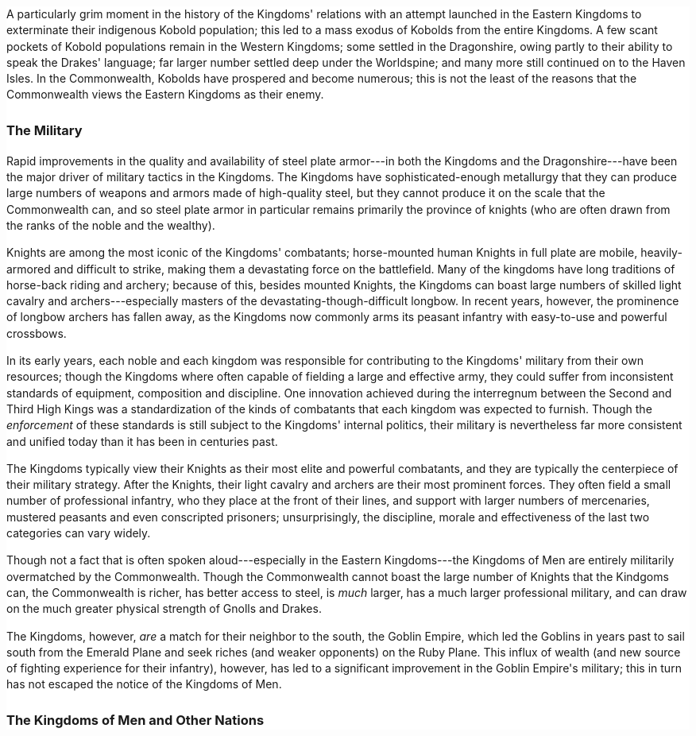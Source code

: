 A particularly grim moment in the history of the Kingdoms' relations with an attempt launched in the Eastern Kingdoms to exterminate their indigenous Kobold population; this led to a mass exodus of Kobolds from the entire Kingdoms.  A few scant pockets of Kobold populations remain in the Western Kingdoms; some settled in the Dragonshire, owing partly to their ability to speak the Drakes' language; far larger number settled deep under the Worldspine; and many more still continued on to the Haven Isles.  In the Commonwealth, Kobolds have prospered and become numerous; this is not the least of the reasons that the Commonwealth views the Eastern Kingdoms as their enemy.

### The Military

Rapid improvements in the quality and availability of steel plate armor---in both the Kingdoms and the Dragonshire---have been the major driver of military tactics in the Kingdoms.  The Kingdoms have sophisticated-enough metallurgy that they can produce large numbers of weapons and armors made of high-quality steel, but they cannot produce it on the scale that the Commonwealth can, and so steel plate armor in particular remains primarily the province of knights (who are often drawn from the ranks of the noble and the wealthy).

Knights are among the most iconic of the Kingdoms' combatants; horse-mounted human Knights in full plate are mobile, heavily-armored and difficult to strike, making them a devastating force on the battlefield.  Many of the kingdoms have long traditions of horse-back riding and archery; because of this, besides mounted Knights, the Kingdoms can boast large numbers of skilled light cavalry and archers---especially masters of the devastating-though-difficult longbow.  In recent years, however, the prominence of longbow archers has fallen away, as the Kingdoms now commonly arms its peasant infantry with easy-to-use and powerful crossbows.

In its early years, each noble and each kingdom was responsible for contributing to the Kingdoms' military from their own resources; though the Kingdoms where often capable of fielding a large and effective army, they could suffer from inconsistent standards of equipment, composition and discipline.  One innovation achieved during the interregnum between the Second and Third High Kings was a standardization of the kinds of combatants that each kingdom was expected to furnish.  Though the *enforcement* of these standards is still subject to the Kingdoms' internal politics, their military is nevertheless far more consistent and unified today than it has been in centuries past.

The Kingdoms typically view their Knights as their most elite and powerful combatants, and they are typically the centerpiece of their military strategy.  After the Knights, their light cavalry and archers are their most prominent forces.  They often field a small number of professional infantry, who they place at the front of their lines, and support with larger numbers of mercenaries, mustered peasants and even conscripted prisoners; unsurprisingly, the discipline, morale and effectiveness of the last two categories can vary widely.

Though not a fact that is often spoken aloud---especially in the Eastern Kingdoms---the Kingdoms of Men are entirely militarily overmatched by the Commonwealth.  Though the Commonwealth cannot boast the large number of Knights that the Kindgoms can, the Commonwealth is richer, has better access to steel, is *much* larger, has a much larger professional military, and can draw on the much greater physical strength of Gnolls and Drakes.

The Kingdoms, however, *are* a match for their neighbor to the south, the Goblin Empire, which led the Goblins in years past to sail south from the Emerald Plane and seek riches (and weaker opponents) on the Ruby Plane.  This influx of wealth (and new source of fighting experience for their infantry), however, has led to a significant improvement in the Goblin Empire's military; this in turn has not escaped the notice of the Kingdoms of Men.

### The Kingdoms of Men and Other Nations
